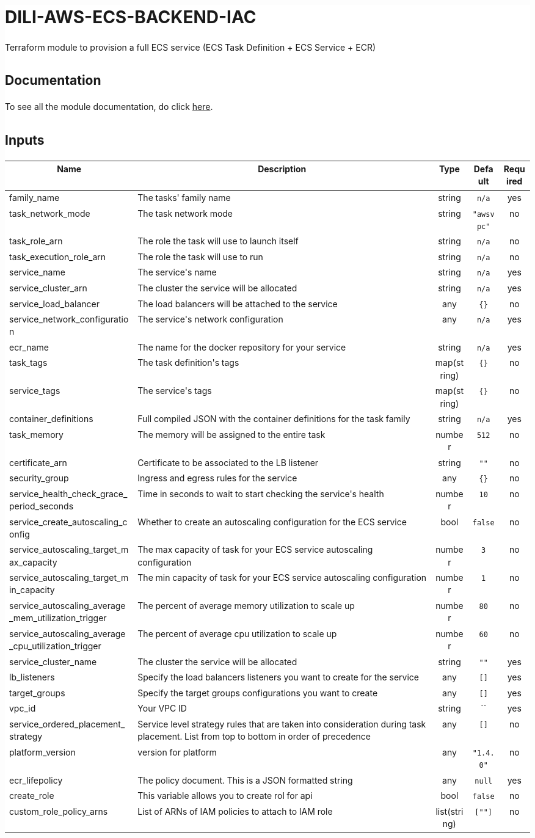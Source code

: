 # DILI-AWS-ECS-BACKEND-IAC
Terraform module to provision a full ECS service (ECS Task Definition + ECS Service + ECR)

## Documentation
To see all the module documentation, do click [here](http://ecs-backend.github.example.co/).

## Inputs

| Name | Description | Type | Default | Required |
|------|-------------|:----:|:-----:|:-----:|
| family_name | The tasks' family name | string | `n/a` | yes |
| task_network_mode | The task network mode | string | `"awsvpc"` | no |
| task_role_arn | The role the task will use to launch itself | string | `n/a` | no |
| task_execution_role_arn | The role the task will use to run | string | `n/a` | no |
| service_name | The service's name | string | `n/a` | yes |
| service_cluster_arn | The cluster the service will be allocated | string | `n/a` | yes |
| service_load_balancer | The load balancers will be attached to the service | any | `{}` | no |
| service_network_configuration | The service's network configuration | any | `n/a` | yes |
| ecr_name | The name for the docker repository for your service | string | `n/a` | yes |
| task_tags | The task definition's tags | map(string) | `{}` | no |
| service_tags | The service's tags | map(string) | `{}` | no |
| container_definitions | Full compiled JSON with the container definitions for the task family | string | `n/a` | yes |
| task_memory | The memory will be assigned to the entire task | number | `512` | no |
| certificate_arn | Certificate to be associated to the LB listener | string | `""` | no |
| security_group | Ingress and egress rules for the service | any | `{}` | no |
| service_health_check_grace_period_seconds | Time in seconds to wait to start checking the service's health | number | `10` | no |
| service_create_autoscaling_config | Whether to create an autoscaling configuration for the ECS service | bool | `false` | no |
| service_autoscaling_target_max_capacity | The max capacity of task for your ECS service autoscaling configuration | number | `3` | no |
| service_autoscaling_target_min_capacity | The min capacity of task for your ECS service autoscaling configuration | number | `1` | no |
| service_autoscaling_average_mem_utilization_trigger | The percent of average memory utilization to scale up | number | `80` | no |
| service_autoscaling_average_cpu_utilization_trigger | The percent of average cpu utilization to scale up | number | `60` | no |
| service_cluster_name |The cluster the service will be allocated | string | `""` | yes |
| lb_listeners |Specify the load balancers listeners you want to create for the service | any | `[]` | yes |
| target_groups |Specify the target groups configurations you want to create | any | `[]` | yes |
| vpc_id |Your VPC ID | string | `` | yes |
| service_ordered_placement_strategy |Service level strategy rules that are taken into consideration during task placement. List from top to bottom in order of precedence | any | `[]` | no |
| platform_version | version for platform | any | `"1.4.0"` | no |
| ecr_lifepolicy | The policy document. This is a JSON formatted string | any | `null` | yes |
| create_role | This variable allows you to create rol for api | bool | `false` | no|
| custom_role_policy_arns | List of ARNs of IAM policies to attach to IAM role | list(string) | `[""]` | no |